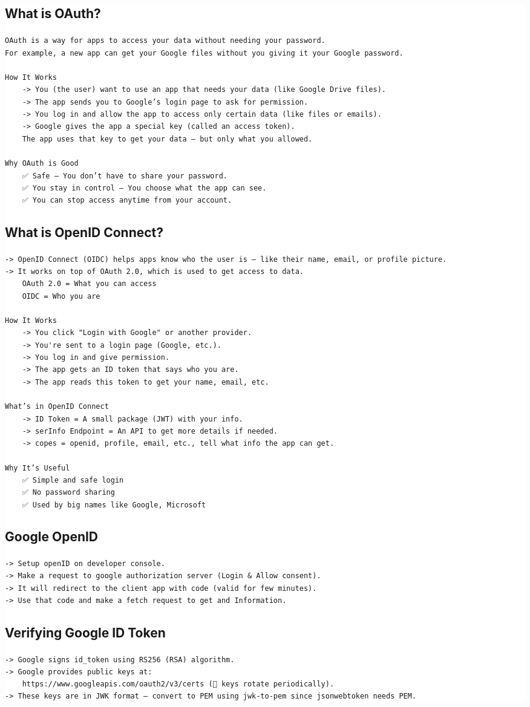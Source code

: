 ## What is OAuth?

    OAuth is a way for apps to access your data without needing your password.
    For example, a new app can get your Google files without you giving it your Google password.

    How It Works
        -> You (the user) want to use an app that needs your data (like Google Drive files).
        -> The app sends you to Google’s login page to ask for permission.
        -> You log in and allow the app to access only certain data (like files or emails).
        -> Google gives the app a special key (called an access token).
        The app uses that key to get your data – but only what you allowed.

    Why OAuth is Good
        ✅ Safe – You don’t have to share your password.
        ✅ You stay in control – You choose what the app can see.
        ✅ You can stop access anytime from your account.

## What is OpenID Connect?

    -> OpenID Connect (OIDC) helps apps know who the user is — like their name, email, or profile picture.
    -> It works on top of OAuth 2.0, which is used to get access to data.
        OAuth 2.0 = What you can access
        OIDC = Who you are

    How It Works
        -> You click "Login with Google" or another provider.
        -> You're sent to a login page (Google, etc.).
        -> You log in and give permission.
        -> The app gets an ID token that says who you are.
        -> The app reads this token to get your name, email, etc.

    What’s in OpenID Connect
        -> ID Token = A small package (JWT) with your info.
        -> serInfo Endpoint = An API to get more details if needed.
        -> copes = openid, profile, email, etc., tell what info the app can get.

    Why It’s Useful
        ✅ Simple and safe login
        ✅ No password sharing
        ✅ Used by big names like Google, Microsoft

## Google OpenID

    -> Setup openID on developer console.
    -> Make a request to google authorization server (Login & Allow consent).
    -> It will redirect to the client app with code (valid for few minutes).
    -> Use that code and make a fetch request to get and Information.

## Verifying Google ID Token

    -> Google signs id_token using RS256 (RSA) algorithm.
    -> Google provides public keys at:
        https://www.googleapis.com/oauth2/v3/certs (🔁 keys rotate periodically).
    -> These keys are in JWK format — convert to PEM using jwk-to-pem since jsonwebtoken needs PEM.
